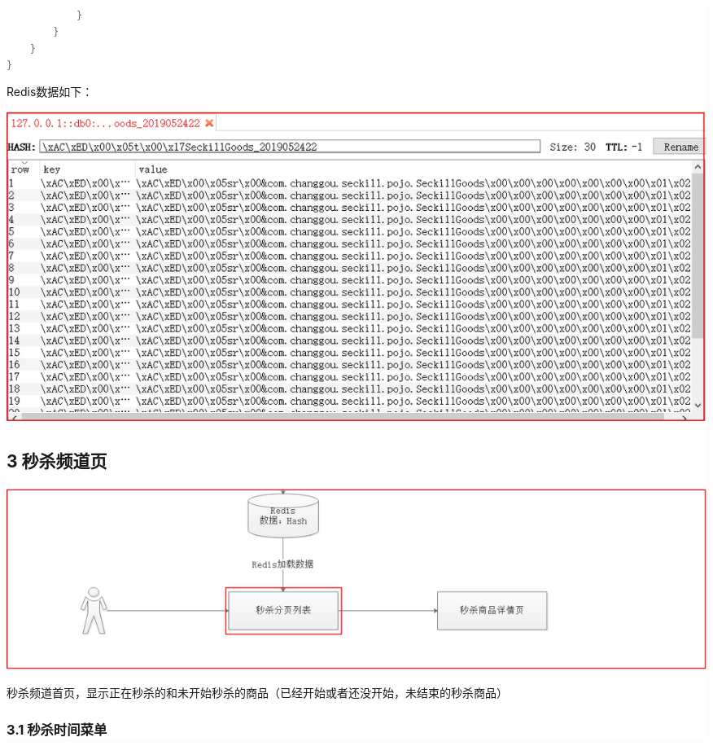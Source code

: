 ```java
            }
        }
    }
}
```



Redis数据如下：

![1558681242681](images\1558681242681.png)



## 3 秒杀频道页

![1556968533617](images\1556968533617.png)

秒杀频道首页，显示正在秒杀的和未开始秒杀的商品（已经开始或者还没开始，未结束的秒杀商品） 



### 3.1 秒杀时间菜单
